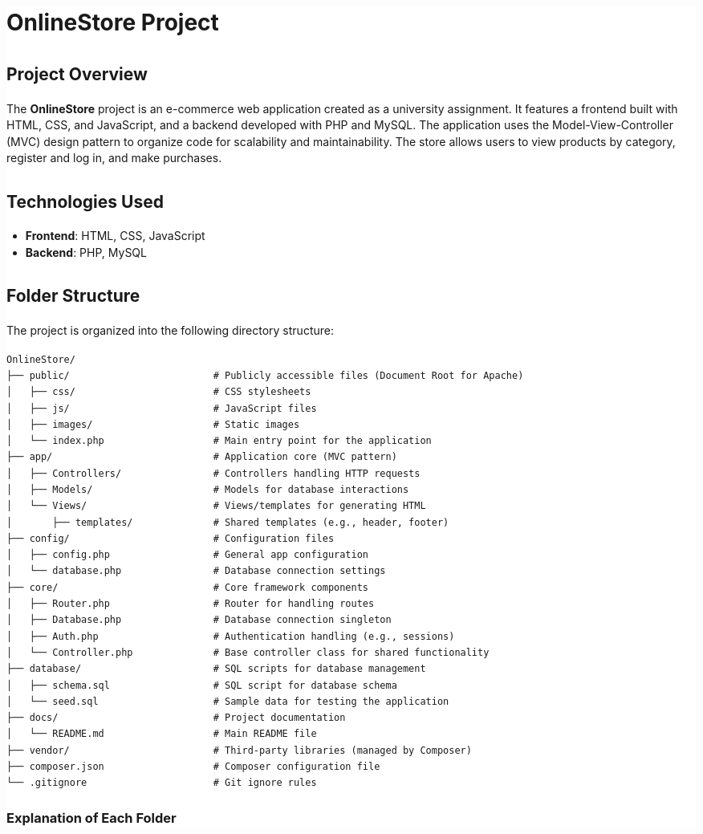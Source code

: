 # OnlineStore Project

## Project Overview
The **OnlineStore** project is an e-commerce web application created as a university assignment. It features a frontend built with HTML, CSS, and JavaScript, and a backend developed with PHP and MySQL. The application uses the Model-View-Controller (MVC) design pattern to organize code for scalability and maintainability. The store allows users to view products by category, register and log in, and make purchases.

## Technologies Used
- **Frontend**: HTML, CSS, JavaScript
- **Backend**: PHP, MySQL

## Folder Structure

The project is organized into the following directory structure:

```
OnlineStore/
├── public/                         # Publicly accessible files (Document Root for Apache)
│   ├── css/                        # CSS stylesheets
│   ├── js/                         # JavaScript files
│   ├── images/                     # Static images
│   └── index.php                   # Main entry point for the application
├── app/                            # Application core (MVC pattern)
│   ├── Controllers/                # Controllers handling HTTP requests
│   ├── Models/                     # Models for database interactions
│   └── Views/                      # Views/templates for generating HTML
│       ├── templates/              # Shared templates (e.g., header, footer)
├── config/                         # Configuration files
│   ├── config.php                  # General app configuration
│   └── database.php                # Database connection settings
├── core/                           # Core framework components
│   ├── Router.php                  # Router for handling routes
│   ├── Database.php                # Database connection singleton
│   ├── Auth.php                    # Authentication handling (e.g., sessions)
│   └── Controller.php              # Base controller class for shared functionality
├── database/                       # SQL scripts for database management
│   ├── schema.sql                  # SQL script for database schema
│   └── seed.sql                    # Sample data for testing the application
├── docs/                           # Project documentation
│   └── README.md                   # Main README file
├── vendor/                         # Third-party libraries (managed by Composer)
├── composer.json                   # Composer configuration file
└── .gitignore                      # Git ignore rules
```

### Explanation of Each Folder
